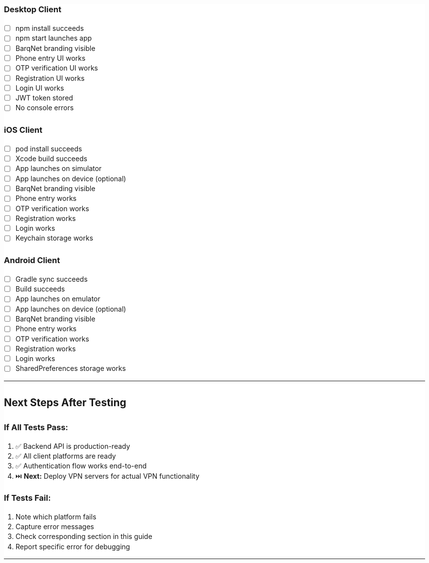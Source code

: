 ### Desktop Client
- [ ] npm install succeeds
- [ ] npm start launches app
- [ ] BarqNet branding visible
- [ ] Phone entry UI works
- [ ] OTP verification UI works
- [ ] Registration UI works
- [ ] Login UI works
- [ ] JWT token stored
- [ ] No console errors

### iOS Client
- [ ] pod install succeeds
- [ ] Xcode build succeeds
- [ ] App launches on simulator
- [ ] App launches on device (optional)
- [ ] BarqNet branding visible
- [ ] Phone entry works
- [ ] OTP verification works
- [ ] Registration works
- [ ] Login works
- [ ] Keychain storage works

### Android Client
- [ ] Gradle sync succeeds
- [ ] Build succeeds
- [ ] App launches on emulator
- [ ] App launches on device (optional)
- [ ] BarqNet branding visible
- [ ] Phone entry works
- [ ] OTP verification works
- [ ] Registration works
- [ ] Login works
- [ ] SharedPreferences storage works

---

## Next Steps After Testing

### If All Tests Pass:
1. ✅ Backend API is production-ready
2. ✅ All client platforms are ready
3. ✅ Authentication flow works end-to-end
4. ⏭️ **Next:** Deploy VPN servers for actual VPN functionality

### If Tests Fail:
1. Note which platform fails
2. Capture error messages
3. Check corresponding section in this guide
4. Report specific error for debugging

---